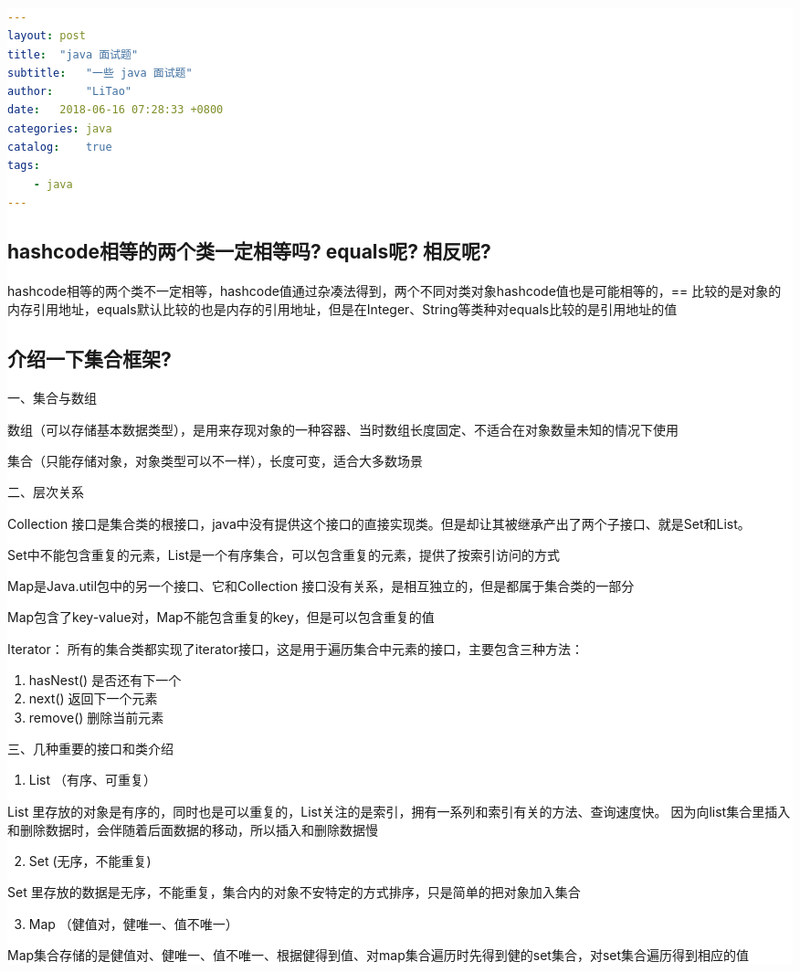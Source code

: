 ```yaml
---
layout: post
title:  "java 面试题"
subtitle:   "一些 java 面试题"
author:     "LiTao"
date:   2018-06-16 07:28:33 +0800
categories: java
catalog:    true
tags:
    - java
---
```


## hashcode相等的两个类一定相等吗? equals呢? 相反呢?

hashcode相等的两个类不一定相等，hashcode值通过杂凑法得到，两个不同对类对象hashcode值也是可能相等的，== 比较的是对象的内存引用地址，equals默认比较的也是内存的引用地址，但是在Integer、String等类种对equals比较的是引用地址的值

## 介绍一下集合框架?

一、集合与数组

数组（可以存储基本数据类型），是用来存现对象的一种容器、当时数组长度固定、不适合在对象数量未知的情况下使用

集合（只能存储对象，对象类型可以不一样），长度可变，适合大多数场景

二、层次关系

Collection 接口是集合类的根接口，java中没有提供这个接口的直接实现类。但是却让其被继承产出了两个子接口、就是Set和List。

Set中不能包含重复的元素，List是一个有序集合，可以包含重复的元素，提供了按索引访问的方式

Map是Java.util包中的另一个接口、它和Collection 接口没有关系，是相互独立的，但是都属于集合类的一部分

Map包含了key-value对，Map不能包含重复的key，但是可以包含重复的值

Iterator： 所有的集合类都实现了iterator接口，这是用于遍历集合中元素的接口，主要包含三种方法：

1. hasNest() 是否还有下一个
2. next() 返回下一个元素
3. remove() 删除当前元素

三、几种重要的接口和类介绍

1. List （有序、可重复）

List 里存放的对象是有序的，同时也是可以重复的，List关注的是索引，拥有一系列和索引有关的方法、查询速度快。
因为向list集合里插入和删除数据时，会伴随着后面数据的移动，所以插入和删除数据慢

2. Set (无序，不能重复)

Set 里存放的数据是无序，不能重复，集合内的对象不安特定的方式排序，只是简单的把对象加入集合

3. Map （健值对，健唯一、值不唯一）

Map集合存储的是健值对、健唯一、值不唯一、根据健得到值、对map集合遍历时先得到健的set集合，对set集合遍历得到相应的值
